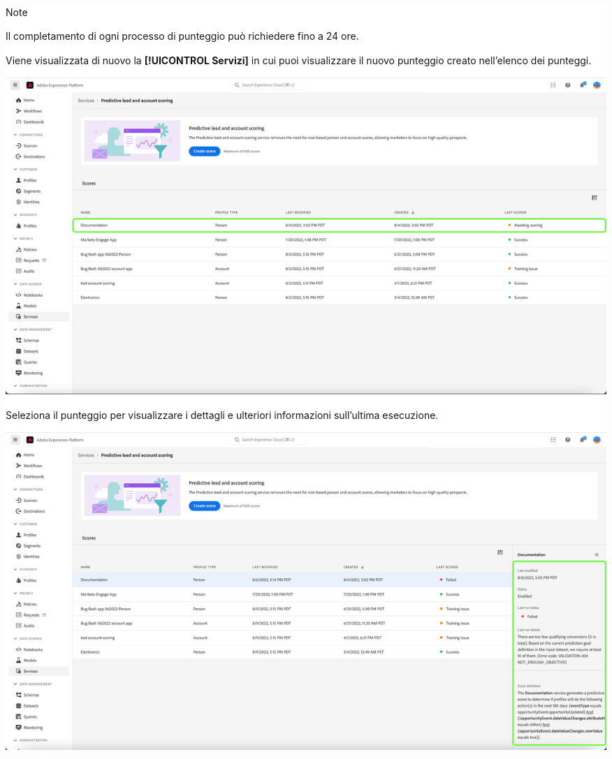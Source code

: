 >[!NOTE]
>
>Il completamento di ogni processo di punteggio può richiedere fino a 24 ore.

Viene visualizzata di nuovo la **[!UICONTROL Servizi]** in cui puoi visualizzare il nuovo punteggio creato nell’elenco dei punteggi.

![plas-score-created](../assets/../b2b-ai-ml-services/assets/plas-score-created.png)

Seleziona il punteggio per visualizzare i dettagli e ulteriori informazioni sull’ultima esecuzione.

![plas-score-additional-information](../assets/../b2b-ai-ml-services/assets/plas-score-info.png)
